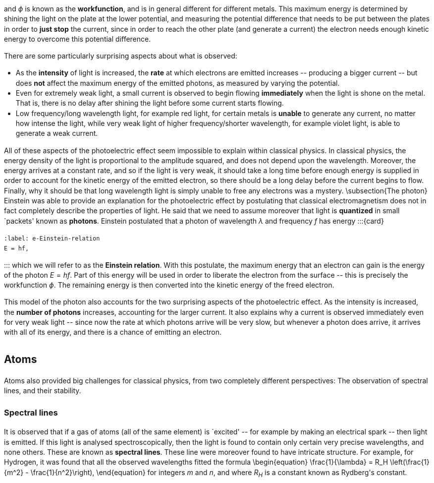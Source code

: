 and $\phi$ is known as the **workfunction**, and is in general different for different metals. This maximum energy is determined by shining the light on the plate at the lower potential, and measuring the potential difference that needs to be put between the plates in order to **just stop** the current, since in order to reach the other plate (and generate a current) the electron needs enough kinetic energy to overcome this potential difference. 

There are some particularly surprising aspects about what is observed:

* As the **intensity** of light is increased, the **rate** at which electrons are emitted increases -- producing a bigger current -- but does **not** affect the maximum energy of the emitted photons, as measured by varying the potential. 
*	Even for extremely weak light, a small current is observed to begin flowing **immediately** when the light is shone on the metal. That is, there is no delay after shining the light before some current starts flowing.
* Low frequency/long wavelength light, for example red light, for certain metals is **unable** to generate any current, no matter how intense the light, while very weak light of higher frequency/shorter wavelength, for example violet light, is able to generate a weak current.

All of these aspects of the photoelectric effect seem impossible to explain within classical physics. In classical physics, the energy density of the light is proportional to the amplitude squared, and does not depend upon the wavelength. Moreover, the energy arrives at a constant rate, and so if the light is very weak, it should take a long time before enough energy is supplied in order to account for the kinetic energy of the emitted electron, so there should be a long delay before the current begins to flow. Finally, why it should be that long wavelength light is simply unable to free any electrons was a mystery.
\subsection{The photon}
Einstein was able to provide an explanation for the photoelectric effect by postulating that classical electromagnetism does not in fact completely describe the properties of light. He said that we need to assume moreover that light is **quantized** in small `packets' known as **photons**. Einstein postulated that a photon of wavelength $\lambda$ and frequency $f$ has energy 
:::{card}
```{math}
:label: e-Einstein-relation
E = hf,
```
:::
which we will refer to as the **Einstein relation**. With this postulate, the maximum energy that an electron can gain is the energy of the photon $E = h f$. Part of this energy will be used in order to liberate the electron from the surface -- this is precisely the workfunction $\phi$. The remaining energy is then converted into the kinetic energy of the freed electron. 

This model of the photon also accounts for the two surprising aspects of the photoelectric effect. As the intensity is increased, the **number of photons** increases, accounting for the larger current. It also explains why a current is observed immediately even for very weak light -- since now the rate at which photons arrive will be very slow, but whenever a photon does arrive, it arrives with all of its energy, and there is a chance of emitting an electron. 

## Atoms
Atoms also provided big challenges for classical physics, from two completely different perspectives: The observation of spectral lines, and their stability.

### Spectral lines
  It is observed that if a gas of atoms (all of the same element) is `excited' -- for example by making an electrical spark -- then light is emitted. If this light is analysed spectroscopically, then the light is found to contain only certain very precise wavelengths, and none others. These are known as **spectral lines**. These line were moreover found to have intricate structure. For example, for Hydrogen, it was found that all the observed wavelengths fitted the formula
  \begin{equation}
  \frac{1}{\lambda} = R_H \left(\frac{1}{m^2} - \frac{1}{n^2}\right),
  \end{equation}
for integers $m$ and $n$, and where $R_H$ is a constant known as Rydberg's constant. 
